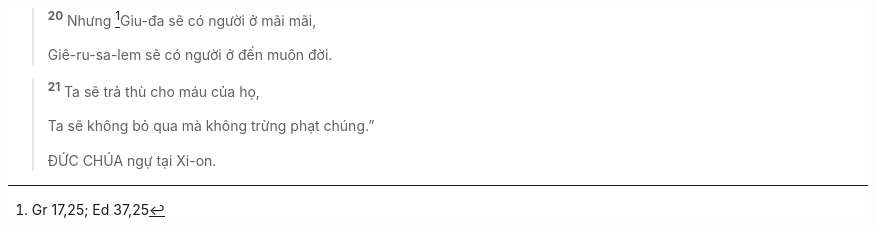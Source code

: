 
> <sup><b>20</b></sup> Nhưng [^23*]Giu-đa sẽ có người ở mãi mãi,
> 
> Giê-ru-sa-lem sẽ có người ở đến muôn đời.
>


> <sup><b>21</b></sup> Ta sẽ trả thù cho máu của họ,
> 
> Ta sẽ không bỏ qua mà không trừng phạt chúng.”
> 
> ĐỨC CHÚA ngự tại Xi-on.
>

[^1]: Ge 4,1-17 là một đoạn gồm những lời của Thiên Chúa (cc. 1-8.12-13.17) pha trộn với các lời của ngôn sứ (cc. 9-11.14-16). Trong đoạn này, chủ đề chính yếu là các dân tộc bị Thiên Chúa xét xử : 1) xét xử các dân tộc nói chung ở cánh đồng Giô-sa-phát (cc. 1-3) ; 2) xét xử người Phê-ni-xi và người Phi-li-tinh (cc. 4-7) ; 3) quyết định thi hành bản án kết tội (c.8) ; 4) thách thức các dân tộc tuyên chiến chống Thiên Chúa và Xi-on (cc. 9-11) ; 5) tập hợp các dân tộc ở cánh đồng Giô-sa-phát để họ nghe bản án của Thiên Chúa kết tội họ (cc. 12-13) ; 6) miêu tả Ngày của Đức Chúa, Ngày Người đến tuyên án kết tội các dân tộc, trong khi ngôn sứ lại đưa ra một lời khích lệ : Đức Chúa sẽ bảo vệ che chở dân Ít-ra-en (cc. 14-16) ; 7) dân Ít-ra-en sẽ có kinh nghiệm về sự hiện diện của Đức Chúa tại Xi-on ; sự hiện diện này sẽ là bảo đảm chắc chắn khiến cho Giê-ru-sa-lem được trường tồn (c.17).
[^2]: <i>Giô-sa-phát</i> có nghĩa là <i>Đức Chúa xét xử</i> (x. 4,12). Đó là tên tượng trưng đặt cho nơi mà Đức Chúa xét xử các dân tộc. Vì thế, không thể tìm thấy tên này trên bản địa đồ. Theo 4,14, nơi này cũng được gọi là <i>cánh đồng Chung thẩm</i> ; ở đó, Đức Chúa thi hành bản án kết tội các dân tộc.
[^3]: Ge 4,2c ám chỉ các biến cố xảy ra vào năm 597 tCN và năm 586 tCN, và cách một số dân tộc lân cận đối xử với Ít-ra-en.
[^4]: Người Phê-ni-xi và người Phi-li-tinh bị nêu đích danh trong đoạn nói về tội cướp của (c.5) và buôn bán các nô lệ Do-thái cho người Hy-lạp (= <i>con cái Gia-van</i> : c.6).
[^5]: Đó là dân làm nghề thương mãi ở miền Nam xứ Ả-rập (x. Gr 6,20 ; Is 60,6 ; Ed 27,22 ...).
[^6]: Is 2,4 và Mk 4,3 cũng dùng những từ như ở đây, nhưng theo hướng đối nghịch : dụng cụ hoà bình (<i>cày cuốc, hái liềm</i>) biến thành dụng cụ chiến tranh (<i>gươm đao, giáo mác</i>).
[^7]: Việc xét xử các dân nước được ví như mùa gặt hái và mùa ép nho : mọi sự đều sẵn sàng.
[^8]: Cc. 4,18-21 nói đến hạnh phúc thiên đường trong kỷ nguyên mới (x. Is 30,23-25 ; Ed 47,7.12 ; Am 9,13-15 ; Hs 2,23-24 ; Kh 22,1-2).
[^9]: <i>Ngày ấy</i> chỉ thời phục hưng của Ít-ra-en sau khi các dân nước bị xét xử.
[^10]: Nước nho (x. Am 9,13), sữa (x. G 29,6) và nước (Ed 47,1-12 ; Dcr 14,8) chỉ những của cải thời cánh chung.
[^11]: Ai-cập và Ê-đôm là những kẻ thù truyền kiếp của dân Ít-ra-en. Hai dân tộc đó tượng trưng cho các kẻ thù của dân Chúa.
[^1*]: Dcr 12
[^2*]: Kh 16,13-16
[^3*]: Gr 2,35
[^4*]: 2 V 24,15; Ed 11,17; 12,15; 20,34
[^5*]: Am 7,17; Mk 2,4
[^6*]: Am 1,6-10
[^7*]: Ed 27,13
[^8*]: Is 22,25; Ôv 18
[^9*]: Ed 38–39; Dcr 14,2
[^10*]: Is 2,4; Mk 4,3
[^11*]: Is 17,5; 63,1-6; Mc 4,29; Kh 14,4-20
[^12*]: Is 17,12
[^13*]: Ge 4,2
[^14*]: Ge 1,15; 2,1
[^15*]: Ge 2,10
[^16*]: Am 1,2
[^17*]: Ge 2,11; Gr 25,30
[^18*]: Tv 46,2
[^19*]: Ge 2,27; Ed 38,23
[^20*]: Kh 21,27
[^21*]: Am 9,13
[^22*]: Is 30,25; Ed 47,1; Dcr 13,1; 14,8; Ga 4,1
[^23*]: Gr 17,25; Ed 37,25
